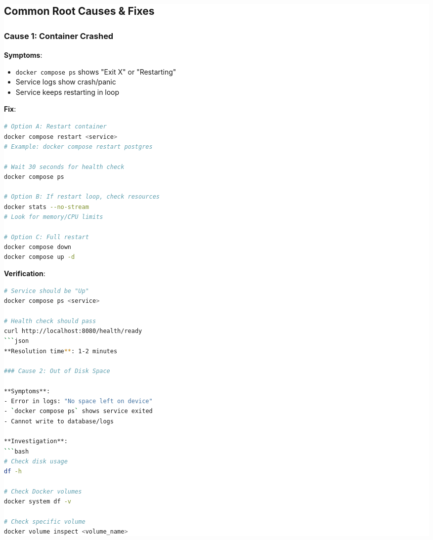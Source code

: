 ## Common Root Causes & Fixes

### Cause 1: Container Crashed

**Symptoms**:
- `docker compose ps` shows "Exit X" or "Restarting"
- Service logs show crash/panic
- Service keeps restarting in loop

**Fix**:
```bash
# Option A: Restart container
docker compose restart <service>
# Example: docker compose restart postgres

# Wait 30 seconds for health check
docker compose ps

# Option B: If restart loop, check resources
docker stats --no-stream
# Look for memory/CPU limits

# Option C: Full restart
docker compose down
docker compose up -d
```

**Verification**:
```bash
# Service should be "Up"
docker compose ps <service>

# Health check should pass
curl http://localhost:8080/health/ready
```json
**Resolution time**: 1-2 minutes

### Cause 2: Out of Disk Space

**Symptoms**:
- Error in logs: "No space left on device"
- `docker compose ps` shows service exited
- Cannot write to database/logs

**Investigation**:
```bash
# Check disk usage
df -h

# Check Docker volumes
docker system df -v

# Check specific volume
docker volume inspect <volume_name>
```
